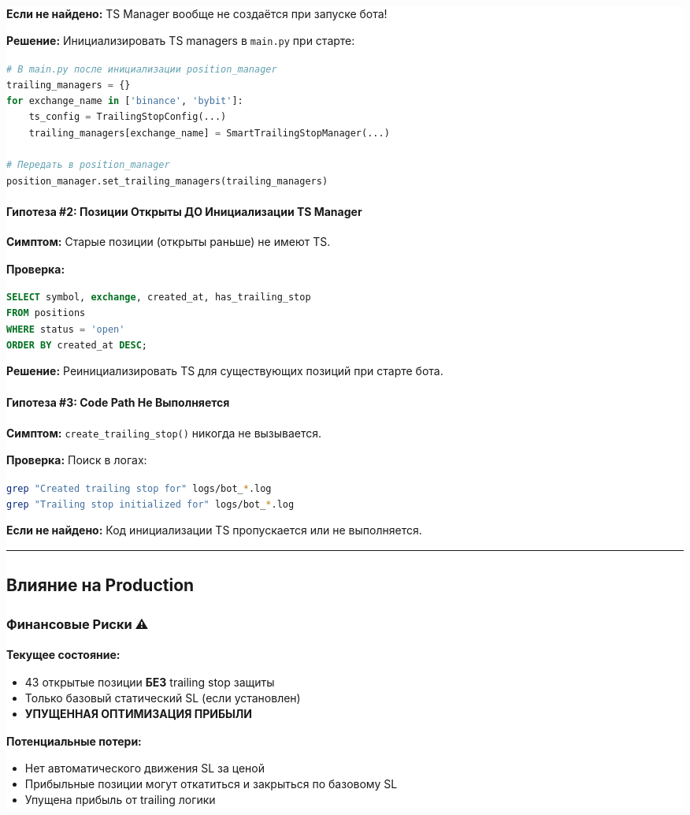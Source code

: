 **Если не найдено:** TS Manager вообще не создаётся при запуске бота!

**Решение:** Инициализировать TS managers в `main.py` при старте:
```python
# В main.py после инициализации position_manager
trailing_managers = {}
for exchange_name in ['binance', 'bybit']:
    ts_config = TrailingStopConfig(...)
    trailing_managers[exchange_name] = SmartTrailingStopManager(...)

# Передать в position_manager
position_manager.set_trailing_managers(trailing_managers)
```

#### Гипотеза #2: Позиции Открыты ДО Инициализации TS Manager

**Симптом:** Старые позиции (открыты раньше) не имеют TS.

**Проверка:**
```sql
SELECT symbol, exchange, created_at, has_trailing_stop
FROM positions
WHERE status = 'open'
ORDER BY created_at DESC;
```

**Решение:** Реинициализировать TS для существующих позиций при старте бота.

#### Гипотеза #3: Code Path Не Выполняется

**Симптом:** `create_trailing_stop()` никогда не вызывается.

**Проверка:** Поиск в логах:
```bash
grep "Created trailing stop for" logs/bot_*.log
grep "Trailing stop initialized for" logs/bot_*.log
```

**Если не найдено:** Код инициализации TS пропускается или не выполняется.

---

## Влияние на Production

### Финансовые Риски ⚠️

**Текущее состояние:**
- 43 открытые позиции **БЕЗ** trailing stop защиты
- Только базовый статический SL (если установлен)
- **УПУЩЕННАЯ ОПТИМИЗАЦИЯ ПРИБЫЛИ**

**Потенциальные потери:**
- Нет автоматического движения SL за ценой
- Прибыльные позиции могут откатиться и закрыться по базовому SL
- Упущена прибыль от trailing логики
